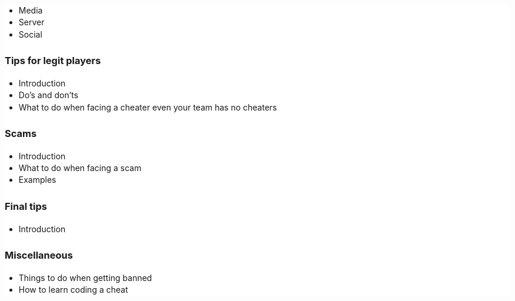 * Media
* Server
* Social

### Tips for legit players

* Introduction 
* Do’s and don’ts
* What to do when facing a cheater even your team has no cheaters

### Scams

* Introduction 
* What to do when facing a scam
* Examples

### Final tips

* Introduction 

### Miscellaneous

* Things to do when getting banned
* How to learn coding a cheat

